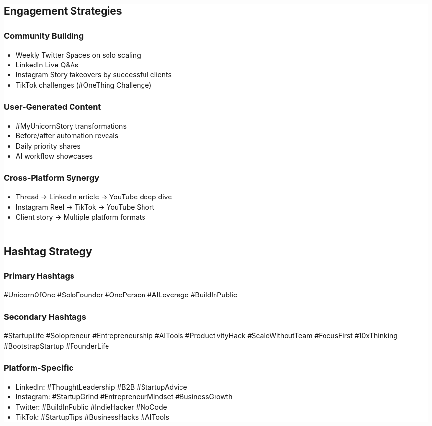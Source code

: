 
## Engagement Strategies

### Community Building
- Weekly Twitter Spaces on solo scaling
- LinkedIn Live Q&As
- Instagram Story takeovers by successful clients
- TikTok challenges (#OneThing Challenge)

### User-Generated Content
- #MyUnicornStory transformations
- Before/after automation reveals
- Daily priority shares
- AI workflow showcases

### Cross-Platform Synergy
- Thread → LinkedIn article → YouTube deep dive
- Instagram Reel → TikTok → YouTube Short
- Client story → Multiple platform formats

---

## Hashtag Strategy

### Primary Hashtags
#UnicornOfOne #SoloFounder #OnePerson #AILeverage #BuildInPublic

### Secondary Hashtags
#StartupLife #Solopreneur #Entrepreneurship #AITools #ProductivityHack #ScaleWithoutTeam #FocusFirst #10xThinking #BootstrapStartup #FounderLife

### Platform-Specific
- LinkedIn: #ThoughtLeadership #B2B #StartupAdvice
- Instagram: #StartupGrind #EntrepreneurMindset #BusinessGrowth
- Twitter: #BuildInPublic #IndieHacker #NoCode
- TikTok: #StartupTips #BusinessHacks #AITools